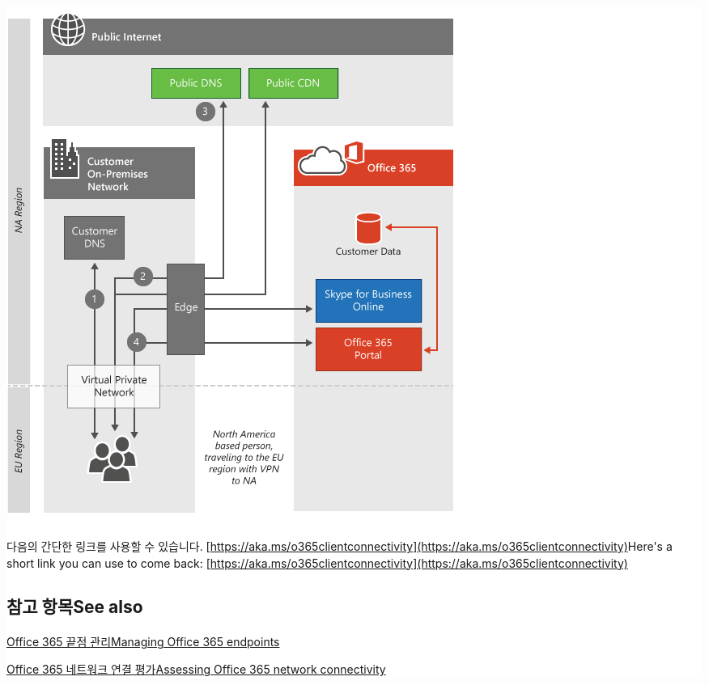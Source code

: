 ![VPN 데이터 센터 연결](media/b5f4c06c-65a3-462d-aae8-9a4602dd8d9e.png)
  
<span data-ttu-id="e5ecc-175">다음의 간단한 링크를 사용할 수 있습니다. [https://aka.ms/o365clientconnectivity](https://aka.ms/o365clientconnectivity)</span><span class="sxs-lookup"><span data-stu-id="e5ecc-175">Here's a short link you can use to come back: [https://aka.ms/o365clientconnectivity](https://aka.ms/o365clientconnectivity)</span></span>
  
## <a name="see-also"></a><span data-ttu-id="e5ecc-176">참고 항목</span><span class="sxs-lookup"><span data-stu-id="e5ecc-176">See also</span></span>

[<span data-ttu-id="e5ecc-177">Office 365 끝점 관리</span><span class="sxs-lookup"><span data-stu-id="e5ecc-177">Managing Office 365 endpoints</span></span>](https://support.office.com/article/99cab9d4-ef59-4207-9f2b-3728eb46bf9a)
  
[<span data-ttu-id="e5ecc-178">Office 365 네트워크 연결 평가</span><span class="sxs-lookup"><span data-stu-id="e5ecc-178">Assessing Office 365 network connectivity</span></span>](assessing-network-connectivity.md)
